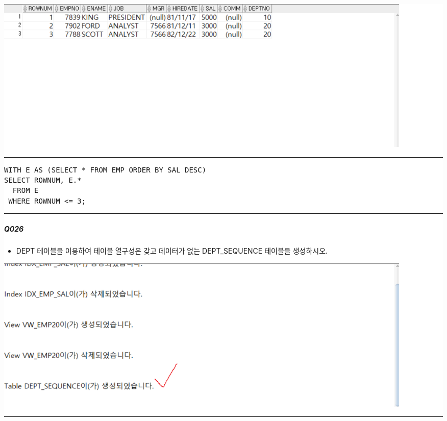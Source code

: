 
<img src="img/chap13_025.png" alt="" width="90%" />


---

<pre class="codeblock">
WITH E AS (SELECT * FROM EMP ORDER BY SAL DESC)
SELECT ROWNUM, E.*
  FROM E
 WHERE ROWNUM <= 3;
</pre>


---

##### Q026
- DEPT 테이블을 이용하여 테이블 열구성은 갖고 데이터가 없는  DEPT_SEQUENCE 테이블을 생성하시오.
<img src="img/chap13_026.png" alt="" width="90%" />


---
